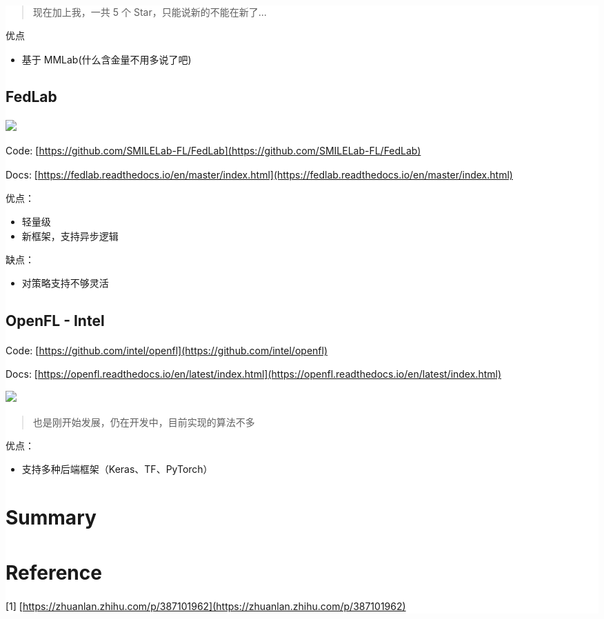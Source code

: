 > 现在加上我，一共 5 个 Star，只能说新的不能在新了...

优点

- 基于 MMLab(什么含金量不用多说了吧)

## FedLab

![](https://fedlab.readthedocs.io/en/master/_images/fedlab-overview-dark.svg)

Code: [https://github.com/SMILELab-FL/FedLab](https://github.com/SMILELab-FL/FedLab)

Docs: [https://fedlab.readthedocs.io/en/master/index.html](https://fedlab.readthedocs.io/en/master/index.html)

优点：

- 轻量级
- 新框架，支持异步逻辑

缺点：

- 对策略支持不够灵活

## OpenFL - Intel

Code: [https://github.com/intel/openfl](https://github.com/intel/openfl)

Docs: [https://openfl.readthedocs.io/en/latest/index.html](https://openfl.readthedocs.io/en/latest/index.html)

![](https://openfl.readthedocs.io/en/latest/_images/static_diagram.svg)

> 也是刚开始发展，仍在开发中，目前实现的算法不多

优点：

- 支持多种后端框架（Keras、TF、PyTorch）

# Summary

[comment]: <> (
| Framework | Sync | HFL | VFL | Hetero | Async | Encrypt | Cross Platform |
| :-: | :-: | :-: | :-: | :-: | :-: | :-: | :-: |
| **FATE** | :white_check_mark: | :white_check_mark: | :white_check_mark:| :white_check_mark: | :x: | :white_check_mark: | :x: |
)

# Reference

[1] [https://zhuanlan.zhihu.com/p/387101962](https://zhuanlan.zhihu.com/p/387101962)
